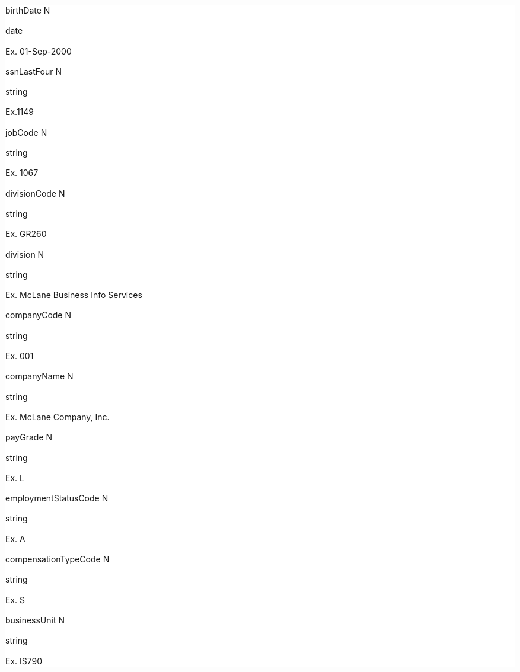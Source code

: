 <td style="text-align: left;">birthDate</td>
<td style="text-align: center;">N</td>
<td style="text-align: left;"><p>date</p>
<p>Ex. 01-Sep-2000</p></td>
</tr>
<tr>
<td style="text-align: left;">ssnLastFour</td>
<td style="text-align: center;">N</td>
<td style="text-align: left;"><p>string</p>
<p>Ex.1149</p></td>
</tr>
<tr>
<td style="text-align: left;">jobCode</td>
<td style="text-align: center;">N</td>
<td style="text-align: left;"><p>string</p>
<p>Ex. 1067</p></td>
</tr>
<tr>
<td style="text-align: left;">divisionCode</td>
<td style="text-align: center;">N</td>
<td style="text-align: left;"><p>string</p>
<p>Ex. GR260</p></td>
</tr>
<tr>
<td style="text-align: left;">division</td>
<td style="text-align: center;">N</td>
<td style="text-align: left;"><p>string</p>
<p>Ex. McLane Business Info Services</p></td>
</tr>
<tr>
<td style="text-align: left;">companyCode</td>
<td style="text-align: center;">N</td>
<td style="text-align: left;"><p>string</p>
<p>Ex. 001</p></td>
</tr>
<tr>
<td style="text-align: left;">companyName</td>
<td style="text-align: center;">N</td>
<td style="text-align: left;"><p>string</p>
<p>Ex. McLane Company, Inc.</p></td>
</tr>
<tr>
<td style="text-align: left;">payGrade</td>
<td style="text-align: center;">N</td>
<td style="text-align: left;"><p>string</p>
<p>Ex. L</p></td>
</tr>
<tr>
<td style="text-align: left;">employmentStatusCode</td>
<td style="text-align: center;">N</td>
<td style="text-align: left;"><p>string</p>
<p>Ex. A</p></td>
</tr>
<tr>
<td style="text-align: left;">compensationTypeCode</td>
<td style="text-align: center;">N</td>
<td style="text-align: left;"><p>string</p>
<p>Ex. S</p></td>
</tr>
<tr>
<td style="text-align: left;">businessUnit</td>
<td style="text-align: center;">N</td>
<td style="text-align: left;"><p>string</p>
<p>Ex. IS790</p></td>